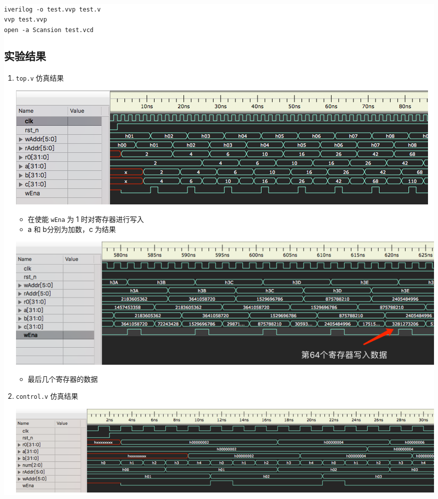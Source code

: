 ```shell
iverilog -o test.vvp test.v
vvp test.vvp
open -a Scansion test.vcd
```

## 实验结果

1. `top.v` 仿真结果

   ![](./img/1.png)

   - 在使能 `wEna` 为 1 时对寄存器进行写入
   - a 和 b分别为加数，c 为结果

   ![](./img/2.png)

   - 最后几个寄存器的数据

2. `control.v` 仿真结果

   ![](./img/3.png)
